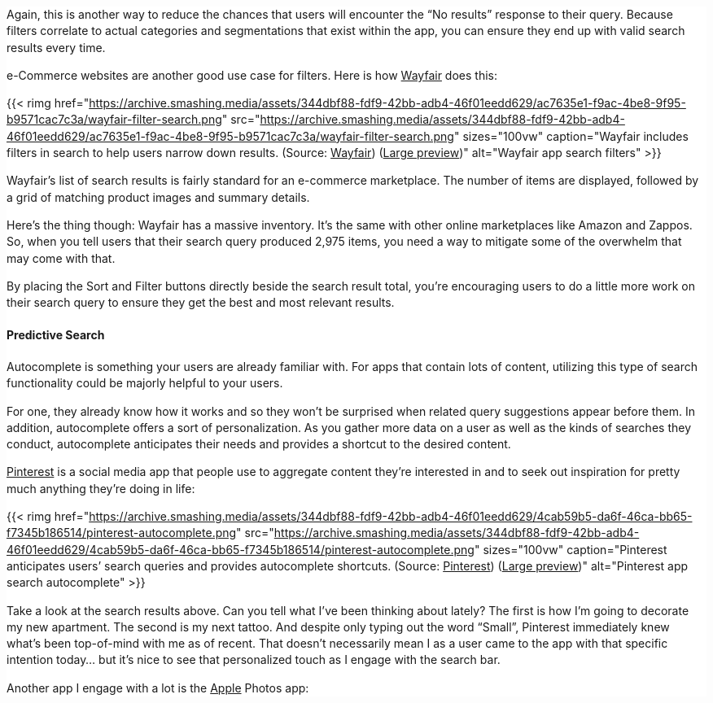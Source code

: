 <p>Again, this is another way to reduce the chances that users will encounter the “No results” response to their query. Because filters correlate to actual categories and segmentations that exist within the app, you can ensure they end up with valid search results every time.</p>

<p>e-Commerce websites are another good use case for filters. Here is how <a href="https://www.wayfair.com/">Wayfair</a> does this:</p>

{{< rimg href="https://archive.smashing.media/assets/344dbf88-fdf9-42bb-adb4-46f01eedd629/ac7635e1-f9ac-4be8-9f95-b9571cac7c3a/wayfair-filter-search.png" src="https://archive.smashing.media/assets/344dbf88-fdf9-42bb-adb4-46f01eedd629/ac7635e1-f9ac-4be8-9f95-b9571cac7c3a/wayfair-filter-search.png" sizes="100vw" caption="Wayfair includes filters in search to help users narrow down results. (Source: <a href='https://www.wayfair.com/'>Wayfair</a>) (<a href='https://archive.smashing.media/assets/344dbf88-fdf9-42bb-adb4-46f01eedd629/ac7635e1-f9ac-4be8-9f95-b9571cac7c3a/wayfair-filter-search.png'>Large preview</a>)" alt="Wayfair app search filters" >}}

<p>Wayfair’s list of search results is fairly standard for an e-commerce marketplace. The number of items are displayed, followed by a grid of matching product images and summary details.</p>  

<p>Here’s the thing though: Wayfair has a massive inventory. It’s the same with other online marketplaces like Amazon and Zappos. So, when you tell users that their search query produced 2,975 items, you need a way to mitigate some of the overwhelm that may come with that.</p>

<p>By placing the Sort and Filter buttons directly beside the search result total, you’re encouraging users to do a little more work on their search query to ensure they get the best and most relevant results.</p>

#### Predictive Search

<p>Autocomplete is something your users are already familiar with. For apps that contain lots of content, utilizing this type of search functionality could be majorly helpful to your users.</p>

<p>For one, they already know how it works and so they won’t be surprised when related query suggestions appear before them. In addition, autocomplete offers a sort of personalization. As you gather more data on a user as well as the kinds of searches they conduct, autocomplete anticipates their needs and provides a shortcut to the desired content.</p>

<p><a href="https://www.pinterest.com/">Pinterest</a> is a social media app that people use to aggregate content they’re interested in and to seek out inspiration for pretty much anything they’re doing in life:</p>

{{< rimg href="https://archive.smashing.media/assets/344dbf88-fdf9-42bb-adb4-46f01eedd629/4cab59b5-da6f-46ca-bb65-f7345b186514/pinterest-autocomplete.png" src="https://archive.smashing.media/assets/344dbf88-fdf9-42bb-adb4-46f01eedd629/4cab59b5-da6f-46ca-bb65-f7345b186514/pinterest-autocomplete.png" sizes="100vw" caption="Pinterest anticipates users’ search queries and provides autocomplete shortcuts. (Source: <a href='https://www.pinterest.com/'>Pinterest</a>) (<a href='https://archive.smashing.media/assets/344dbf88-fdf9-42bb-adb4-46f01eedd629/4cab59b5-da6f-46ca-bb65-f7345b186514/pinterest-autocomplete.png'>Large preview</a>)" alt="Pinterest app search autocomplete" >}}

<p>Take a look at the search results above. Can you tell what I’ve been thinking about lately? The first is how I’m going to decorate my new apartment. The second is my next tattoo. And despite only typing out the word “Small”, Pinterest immediately knew what’s been top-of-mind with me as of recent. That doesn’t necessarily mean I as a user came to the app with that specific intention today… but it’s nice to see that personalized touch as I engage with the search bar.</p>

<p>Another app I engage with a lot is the <a href="https://www.apple.com/">Apple</a> Photos app:</p>
